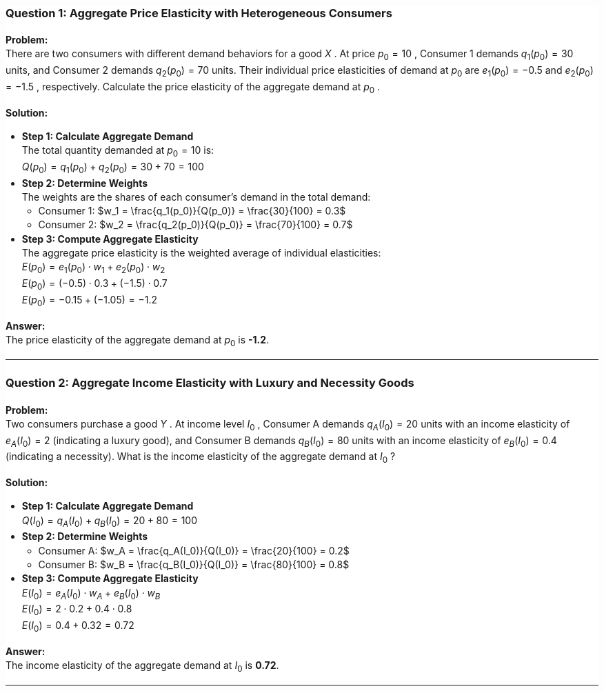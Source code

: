 
### Question 1: Aggregate Price Elasticity with Heterogeneous Consumers

**Problem:**  
There are two consumers with different demand behaviors for a good $X$  . At price $p_0 = 10$  , Consumer 1 demands $q_1(p_0) = 30$  units, and Consumer 2 demands $q_2(p_0) = 70$  units. Their individual price elasticities of demand at $p_0$  are $e_1(p_0) = -0.5$  and $e_2(p_0) = -1.5$  , respectively. Calculate the price elasticity of the aggregate demand at $p_0$  .

**Solution:**

- **Step 1: Calculate Aggregate Demand**  
	The total quantity demanded at $p_0 = 10$  is:  
	$Q(p_0) = q_1(p_0) + q_2(p_0) = 30 + 70 = 100$
- **Step 2: Determine Weights**  
	The weights are the shares of each consumer’s demand in the total demand:
	- Consumer 1: $w_1 = \frac{q_1(p_0)}{Q(p_0)} = \frac{30}{100} = 0.3$
	- Consumer 2: $w_2 = \frac{q_2(p_0)}{Q(p_0)} = \frac{70}{100} = 0.7$
- **Step 3: Compute Aggregate Elasticity**  
	The aggregate price elasticity is the weighted average of individual elasticities:  
	$E(p_0) = e_1(p_0) \cdot w_1 + e_2(p_0) \cdot w_2$  
	$E(p_0) = (-0.5) \cdot 0.3 + (-1.5) \cdot 0.7$  
	$E(p_0) = -0.15 + (-1.05) = -1.2$

**Answer:**  
The price elasticity of the aggregate demand at $p_0$  is **\-1.2**.

---

### Question 2: Aggregate Income Elasticity with Luxury and Necessity Goods

**Problem:**  
Two consumers purchase a good $Y$  . At income level $I_0$  , Consumer A demands $q_A(I_0) = 20$  units with an income elasticity of $e_A(I_0) = 2$  (indicating a luxury good), and Consumer B demands $q_B(I_0) = 80$  units with an income elasticity of $e_B(I_0) = 0.4$  (indicating a necessity). What is the income elasticity of the aggregate demand at $I_0$  ?

**Solution:**

- **Step 1: Calculate Aggregate Demand**  
	$Q(I_0) = q_A(I_0) + q_B(I_0) = 20 + 80 = 100$
- **Step 2: Determine Weights**
	- Consumer A: $w_A = \frac{q_A(I_0)}{Q(I_0)} = \frac{20}{100} = 0.2$
	- Consumer B: $w_B = \frac{q_B(I_0)}{Q(I_0)} = \frac{80}{100} = 0.8$
- **Step 3: Compute Aggregate Elasticity**  
	$E(I_0) = e_A(I_0) \cdot w_A + e_B(I_0) \cdot w_B$  
	$E(I_0) = 2 \cdot 0.2 + 0.4 \cdot 0.8$  
	$E(I_0) = 0.4 + 0.32 = 0.72$

**Answer:**  
The income elasticity of the aggregate demand at $I_0$  is **0.72**.

---
